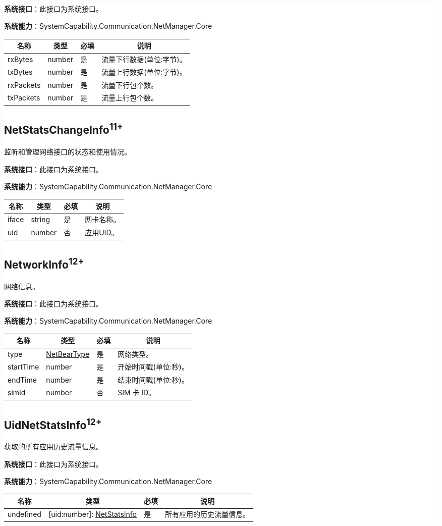 **系统接口**：此接口为系统接口。

**系统能力**：SystemCapability.Communication.NetManager.Core

| 名称      | 类型   | 必填 | 说明                      |
| --------- | ------ | ---- | ------------------------ |
| rxBytes   | number | 是   | 流量下行数据(单位:字节)。 |
| txBytes   | number | 是   | 流量上行数据(单位:字节)。 |
| rxPackets | number | 是   | 流量下行包个数。          |
| txPackets | number | 是   | 流量上行包个数。          |

## NetStatsChangeInfo<sup>11+</sup>

监听和管理网络接口的状态和使用情况。

**系统接口**：此接口为系统接口。

**系统能力**：SystemCapability.Communication.NetManager.Core

| 名称      | 类型   | 必填 | 说明       |
| --------- | ------ | ---- | --------- |
| iface     | string | 是   | 网卡名称。 |
| uid       | number | 否   | 应用UID。  |

## NetworkInfo<sup>12+</sup>

网络信息。

**系统接口**：此接口为系统接口。

**系统能力**：SystemCapability.Communication.NetManager.Core

| 名称        | 类型                                                   | 必填 | 说明           |
|-----------|------------------------------------------------------|----|--------------|
| type      | [NetBearType](js-apis-net-connection.md#netbeartype) | 是  | 网络类型。        |
| startTime | number                                               | 是  | 开始时间戳(单位:秒)。 |
| endTime   | number                                               | 是  | 结束时间戳(单位:秒)。 |
| simId     | number                                               | 否  | SIM 卡 ID。    |

## UidNetStatsInfo<sup>12+</sup>

获取的所有应用历史流量信息。

**系统接口**：此接口为系统接口。

**系统能力**：SystemCapability.Communication.NetManager.Core

| 名称        | 类型                                            | 必填 | 说明           |
|-----------|-----------------------------------------------|----|--------------|
| undefined | [uid:number]: [NetStatsInfo](#netstatsinfo10) | 是  | 所有应用的历史流量信息。 |
